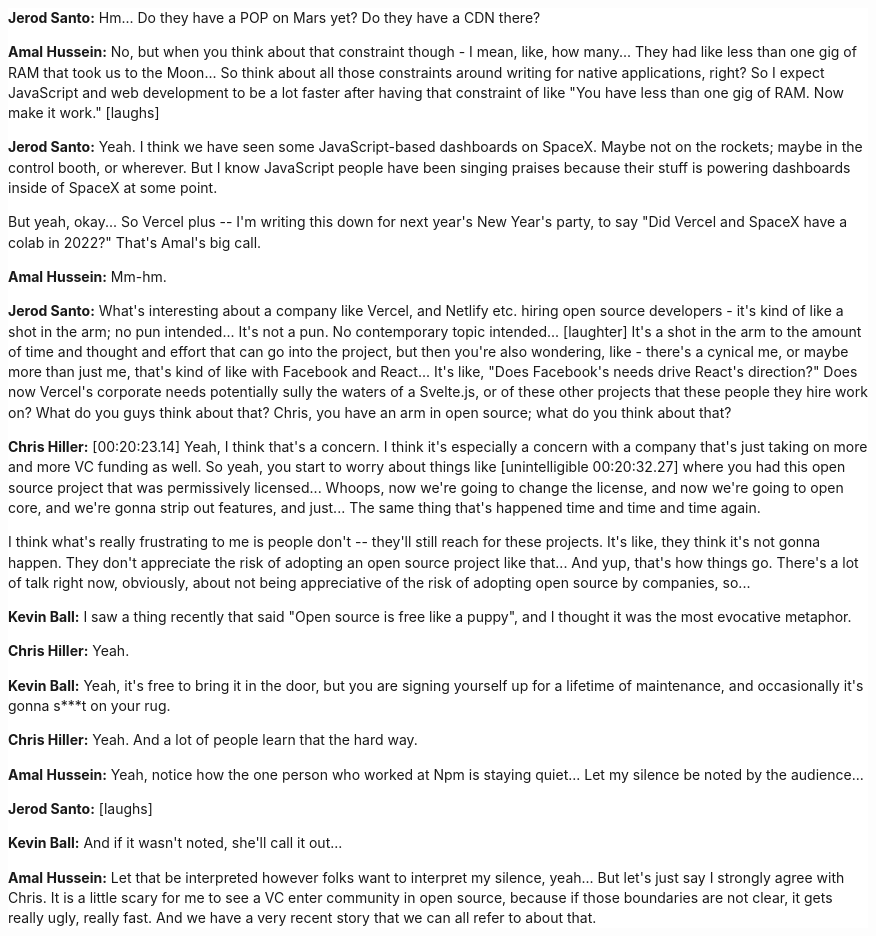 **Jerod Santo:** Hm... Do they have a POP on Mars yet? Do they have a CDN there?

**Amal Hussein:** No, but when you think about that constraint though - I mean, like, how many... They had like less than one gig of RAM that took us to the Moon... So think about all those constraints around writing for native applications, right? So I expect JavaScript and web development to be a lot faster after having that constraint of like "You have less than one gig of RAM. Now make it work." \[laughs\]

**Jerod Santo:** Yeah. I think we have seen some JavaScript-based dashboards on SpaceX. Maybe not on the rockets; maybe in the control booth, or wherever. But I know JavaScript people have been singing praises because their stuff is powering dashboards inside of SpaceX at some point.

But yeah, okay... So Vercel plus -- I'm writing this down for next year's New Year's party, to say "Did Vercel and SpaceX have a colab in 2022?" That's Amal's big call.

**Amal Hussein:** Mm-hm.

**Jerod Santo:** What's interesting about a company like Vercel, and Netlify etc. hiring open source developers - it's kind of like a shot in the arm; no pun intended... It's not a pun. No contemporary topic intended... \[laughter\] It's a shot in the arm to the amount of time and thought and effort that can go into the project, but then you're also wondering, like - there's a cynical me, or maybe more than just me, that's kind of like with Facebook and React... It's like, "Does Facebook's needs drive React's direction?" Does now Vercel's corporate needs potentially sully the waters of a Svelte.js, or of these other projects that these people they hire work on? What do you guys think about that? Chris, you have an arm in open source; what do you think about that?

**Chris Hiller:** \[00:20:23.14\] Yeah, I think that's a concern. I think it's especially a concern with a company that's just taking on more and more VC funding as well. So yeah, you start to worry about things like \[unintelligible 00:20:32.27\] where you had this open source project that was permissively licensed... Whoops, now we're going to change the license, and now we're going to open core, and we're gonna strip out features, and just... The same thing that's happened time and time and time again.

I think what's really frustrating to me is people don't -- they'll still reach for these projects. It's like, they think it's not gonna happen. They don't appreciate the risk of adopting an open source project like that... And yup, that's how things go. There's a lot of talk right now, obviously, about not being appreciative of the risk of adopting open source by companies, so...

**Kevin Ball:** I saw a thing recently that said "Open source is free like a puppy", and I thought it was the most evocative metaphor.

**Chris Hiller:** Yeah.

**Kevin Ball:** Yeah, it's free to bring it in the door, but you are signing yourself up for a lifetime of maintenance, and occasionally it's gonna s\*\*\*t on your rug.

**Chris Hiller:** Yeah. And a lot of people learn that the hard way.

**Amal Hussein:** Yeah, notice how the one person who worked at Npm is staying quiet... Let my silence be noted by the audience...

**Jerod Santo:** \[laughs\]

**Kevin Ball:** And if it wasn't noted, she'll call it out...

**Amal Hussein:** Let that be interpreted however folks want to interpret my silence, yeah... But let's just say I strongly agree with Chris. It is a little scary for me to see a VC enter community in open source, because if those boundaries are not clear, it gets really ugly, really fast. And we have a very recent story that we can all refer to about that.
